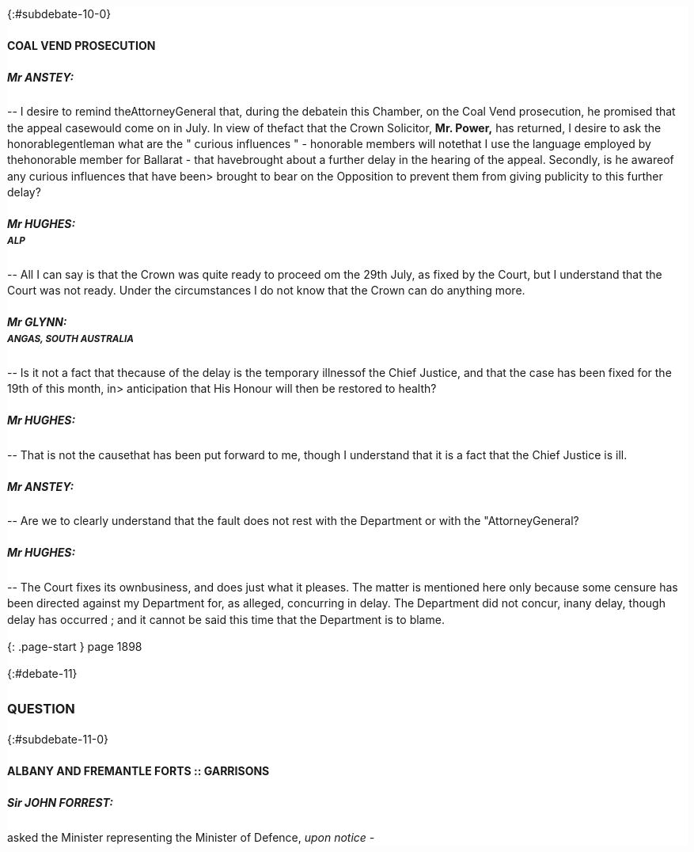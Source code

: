 {:#subdebate-10-0}
#### COAL VEND PROSECUTION

##### Mr ANSTEY:

-- I desire to remind theAttorneyGeneral that, during the debatein this Chamber, on the Coal Vend prosecution, he promised that the appeal casewould come on in July. In view of thefact that the Crown Solicitor,  **Mr. Power,**  has returned, I desire to ask the honorablegentleman what are the " curious influences " - honorable members will notethat I use the language employed by thehonorable member for Ballarat - that havebrought about a further delay in the hearing of the appeal. Secondly, is he awareof any curious influences that have been&gt; brought to bear on the Opposition to prevent them from giving publicity to this further delay? 

##### Mr HUGHES:<br><small class="text-muted">ALP</small>

-- All I can say is that the Crown was quite ready to proceed om the 29th July, as fixed by the Court, but I understand that the Court was not ready. Under the circumstances I do not know that the Crown can do anything more. 

##### Mr GLYNN:<br><small class="text-muted">ANGAS, SOUTH AUSTRALIA</small>

-- Is it not a fact that thecause of the delay is the temporary illnessof the Chief Justice, and that the case has been fixed for the 19th of this month, in&gt; anticipation that His Honour will  then  be restored to health? 

##### Mr HUGHES:

-- That is not the causethat has been put forward to me, though I understand that it is a fact that the Chief Justice is ill. 

##### Mr ANSTEY:

-- Are we to clearly understand that the fault does not rest with the Department or with the "AttorneyGeneral? 

##### Mr HUGHES:

-- The Court fixes its ownbusiness, and does just what it pleases. The matter is mentioned here only because some censure has been directed against my Department for, as alleged, concurring in delay. The Department did not concur, inany delay, though delay has occurred ; and it cannot be said this time that the Department is to blame. 

{: .page-start }
page 1898

{:#debate-11}
### QUESTION

{:#subdebate-11-0}
#### ALBANY AND FREMANTLE FORTS :: GARRISONS

##### Sir JOHN FORREST:

asked the Minister representing the Minister of Defence,  *upon notice -* 
